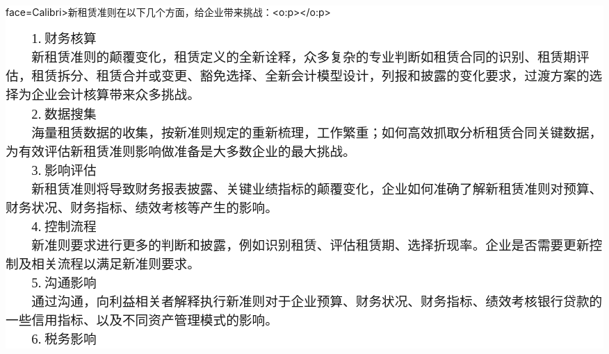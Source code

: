 face=Calibri>新租赁准则在以下几个方面，给企业带来挑战：<SPAN 
lang=EN-US><o:p></o:p></SPAN></FONT></SPAN></P>
<P class=MsoNormal 
style="TEXT-ALIGN: left; MARGIN: 0cm 0cm 0pt; TEXT-INDENT: 28pt; mso-char-indent-count: 2.0" 
align=left><FONT face=Calibri><SPAN lang=EN-US 
style="FONT-SIZE: 14pt; FONT-FAMILY: 仿宋_GB2312">1. </SPAN><SPAN 
style="FONT-SIZE: 14pt; FONT-FAMILY: 仿宋_GB2312">财务核算<SPAN 
lang=EN-US><o:p></o:p></SPAN></SPAN></FONT></P>
<P class=MsoNormal 
style="TEXT-ALIGN: left; MARGIN: 0cm 0cm 0pt; TEXT-INDENT: 28pt; mso-char-indent-count: 2.0" 
align=left><SPAN style="FONT-SIZE: 14pt; FONT-FAMILY: 仿宋_GB2312"><FONT 
face=Calibri>新租赁准则的颠覆变化，租赁定义的全新诠释，众多复杂的专业判断如租赁合同的识别、租赁期评估，租赁拆分、租赁合并或变更、豁免选择、全新会计模型设计，列报和披露的变化要求，过渡方案的选择为企业会计核算带来众多挑战。<SPAN 
lang=EN-US><o:p></o:p></SPAN></FONT></SPAN></P>
<P class=MsoNormal 
style="TEXT-ALIGN: left; MARGIN: 0cm 0cm 0pt; TEXT-INDENT: 28pt; mso-char-indent-count: 2.0" 
align=left><FONT face=Calibri><SPAN lang=EN-US 
style="FONT-SIZE: 14pt; FONT-FAMILY: 仿宋_GB2312">2. </SPAN><SPAN 
style="FONT-SIZE: 14pt; FONT-FAMILY: 仿宋_GB2312">数据搜集<SPAN 
lang=EN-US><o:p></o:p></SPAN></SPAN></FONT></P>
<P class=MsoNormal 
style="TEXT-ALIGN: left; MARGIN: 0cm 0cm 0pt; TEXT-INDENT: 28pt; mso-char-indent-count: 2.0" 
align=left><SPAN style="FONT-SIZE: 14pt; FONT-FAMILY: 仿宋_GB2312"><FONT 
face=Calibri>海量租赁数据的收集，按新准则规定的重新梳理，工作繁重；如何高效抓取分析租赁合同关键数据，为有效评估新租赁准则影响做准备是大多数企业的最大挑战。<SPAN 
lang=EN-US><o:p></o:p></SPAN></FONT></SPAN></P>
<P class=MsoNormal 
style="TEXT-ALIGN: left; MARGIN: 0cm 0cm 0pt; TEXT-INDENT: 28pt; mso-char-indent-count: 2.0" 
align=left><FONT face=Calibri><SPAN lang=EN-US 
style="FONT-SIZE: 14pt; FONT-FAMILY: 仿宋_GB2312">3. </SPAN><SPAN 
style="FONT-SIZE: 14pt; FONT-FAMILY: 仿宋_GB2312">影响评估<SPAN 
lang=EN-US><o:p></o:p></SPAN></SPAN></FONT></P>
<P class=MsoNormal 
style="TEXT-ALIGN: left; MARGIN: 0cm 0cm 0pt; TEXT-INDENT: 28pt; mso-char-indent-count: 2.0" 
align=left><SPAN style="FONT-SIZE: 14pt; FONT-FAMILY: 仿宋_GB2312"><FONT 
face=Calibri>新租赁准则将导致财务报表披露、关键业绩指标的颠覆变化，企业如何准确了解新租赁准则对预算、财务状况、财务指标、绩效考核等产生的影响。<SPAN 
lang=EN-US><o:p></o:p></SPAN></FONT></SPAN></P>
<P class=MsoNormal 
style="TEXT-ALIGN: left; MARGIN: 0cm 0cm 0pt; TEXT-INDENT: 28pt; mso-char-indent-count: 2.0" 
align=left><FONT face=Calibri><SPAN lang=EN-US 
style="FONT-SIZE: 14pt; FONT-FAMILY: 仿宋_GB2312">4. </SPAN><SPAN 
style="FONT-SIZE: 14pt; FONT-FAMILY: 仿宋_GB2312">控制流程<SPAN 
lang=EN-US><o:p></o:p></SPAN></SPAN></FONT></P>
<P class=MsoNormal 
style="TEXT-ALIGN: left; MARGIN: 0cm 0cm 0pt; TEXT-INDENT: 28pt; mso-char-indent-count: 2.0" 
align=left><SPAN style="FONT-SIZE: 14pt; FONT-FAMILY: 仿宋_GB2312"><FONT 
face=Calibri>新准则要求进行更多的判断和披露，例如识别租赁、评估租赁期、选择折现率。企业是否需要更新控制及相关流程以满足新准则要求。<SPAN 
lang=EN-US><o:p></o:p></SPAN></FONT></SPAN></P>
<P class=MsoNormal 
style="TEXT-ALIGN: left; MARGIN: 0cm 0cm 0pt; TEXT-INDENT: 28pt; mso-char-indent-count: 2.0" 
align=left><FONT face=Calibri><SPAN lang=EN-US 
style="FONT-SIZE: 14pt; FONT-FAMILY: 仿宋_GB2312">5. </SPAN><SPAN 
style="FONT-SIZE: 14pt; FONT-FAMILY: 仿宋_GB2312">沟通影响<SPAN 
lang=EN-US><o:p></o:p></SPAN></SPAN></FONT></P>
<P class=MsoNormal 
style="TEXT-ALIGN: left; MARGIN: 0cm 0cm 0pt; TEXT-INDENT: 28pt; mso-char-indent-count: 2.0" 
align=left><SPAN style="FONT-SIZE: 14pt; FONT-FAMILY: 仿宋_GB2312"><FONT 
face=Calibri>通过沟通，向利益相关者解释执行新准则对于企业预算、财务状况、财务指标、绩效考核银行贷款的一些信用指标、以及不同资产管理模式的影响。<SPAN 
lang=EN-US><o:p></o:p></SPAN></FONT></SPAN></P>
<P class=MsoNormal 
style="TEXT-ALIGN: left; MARGIN: 0cm 0cm 0pt; TEXT-INDENT: 28pt; mso-char-indent-count: 2.0" 
align=left><FONT face=Calibri><SPAN lang=EN-US 
style="FONT-SIZE: 14pt; FONT-FAMILY: 仿宋_GB2312">6. </SPAN><SPAN 
style="FONT-SIZE: 14pt; FONT-FAMILY: 仿宋_GB2312">税务影响<SPAN 
lang=EN-US><o:p></o:p></SPAN></SPAN></FONT></P>